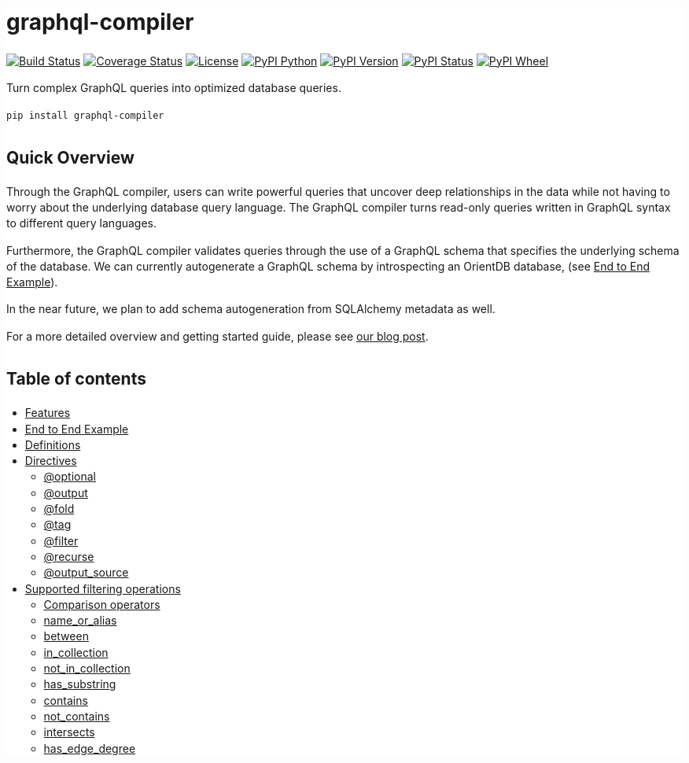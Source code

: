 # graphql-compiler

[![Build Status](https://travis-ci.org/kensho-technologies/graphql-compiler.svg?branch=master)](https://travis-ci.org/kensho-technologies/graphql-compiler)
[![Coverage Status](https://coveralls.io/repos/github/kensho-technologies/graphql-compiler/badge.svg?branch=master)](https://coveralls.io/github/kensho-technologies/graphql-compiler?branch=master)
[![License](https://img.shields.io/badge/License-Apache%202.0-blue.svg)](https://opensource.org/licenses/Apache-2.0)
[![PyPI Python](https://img.shields.io/pypi/pyversions/graphql-compiler.svg)](https://pypi.python.org/pypi/graphql-compiler)
[![PyPI Version](https://img.shields.io/pypi/v/graphql-compiler.svg)](https://pypi.python.org/pypi/graphql-compiler)
[![PyPI Status](https://img.shields.io/pypi/status/graphql-compiler.svg)](https://pypi.python.org/pypi/graphql-compiler)
[![PyPI Wheel](https://img.shields.io/pypi/wheel/graphql-compiler.svg)](https://pypi.python.org/pypi/graphql-compiler)

Turn complex GraphQL queries into optimized database queries.

```
pip install graphql-compiler
```

## Quick Overview 

Through the GraphQL compiler, users can write powerful queries that uncover 
deep relationships in the data while not having to worry about the underlying database query 
language. The GraphQL compiler turns read-only queries written in GraphQL syntax to different 
query languages. 

Furthermore, the GraphQL compiler validates queries through the use of a GraphQL schema 
that specifies the underlying schema of the database. We can currently autogenerate a 
GraphQL schema by introspecting an OrientDB database, (see [End to End Example](#end-to-end-example)). 

In the near future, we plan to add schema autogeneration from SQLAlchemy metadata as well. 

For a more detailed overview and getting started guide, please see
[our blog post](https://blog.kensho.com/compiled-graphql-as-a-database-query-language-72e106844282).

## Table of contents
  * [Features](#features)
  * [End to End Example](#end-to-end-example)
  * [Definitions](#definitions)
  * [Directives](#directives)
     * [@optional](#optional)
     * [@output](#output)
     * [@fold](#fold)
     * [@tag](#tag)
     * [@filter](#filter)
     * [@recurse](#recurse)
     * [@output_source](#output_source)
  * [Supported filtering operations](#supported-filtering-operations)
     * [Comparison operators](#comparison-operators)
     * [name_or_alias](#name_or_alias)
     * [between](#between)
     * [in_collection](#in_collection)
     * [not_in_collection](#not_in_collection)
     * [has_substring](#has_substring)
     * [contains](#contains)
     * [not_contains](#not_contains)
     * [intersects](#intersects)
     * [has_edge_degree](#has_edge_degree)